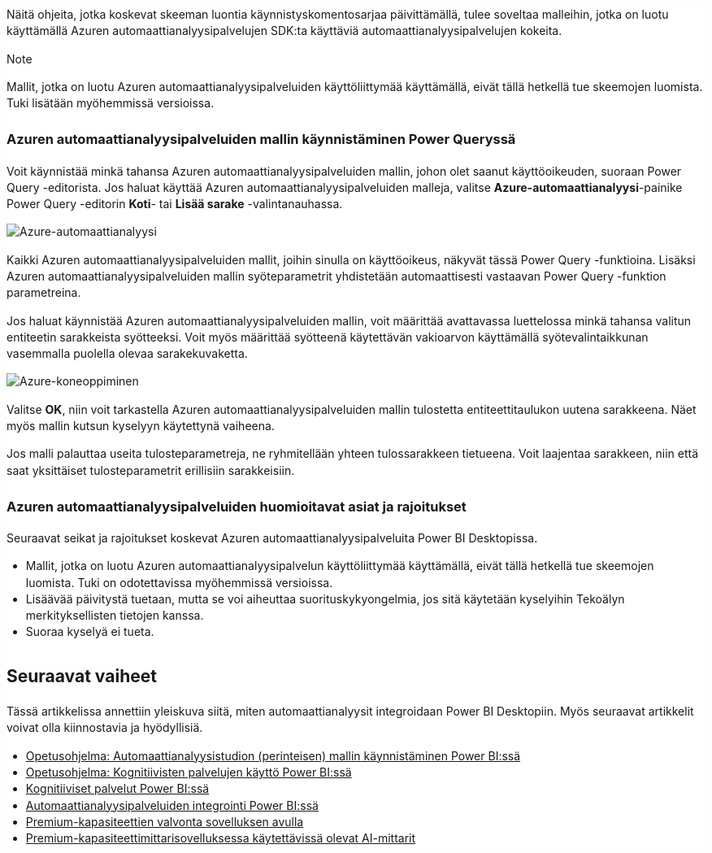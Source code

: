 Näitä ohjeita, jotka koskevat skeeman luontia käynnistyskomentosarjaa päivittämällä, tulee soveltaa malleihin, jotka on luotu käyttämällä Azuren automaattianalyysipalvelujen SDK:ta käyttäviä automaattianalyysipalvelujen kokeita.

> [!NOTE]
> Mallit, jotka on luotu Azuren automaattianalyysipalveluiden käyttöliittymää käyttämällä, eivät tällä hetkellä tue skeemojen luomista. Tuki lisätään myöhemmissä versioissa.
> 
### <a name="invoking-an-azure-ml-model-in-power-query"></a>Azuren automaattianalyysipalveluiden mallin käynnistäminen Power Queryssä

Voit käynnistää minkä tahansa Azuren automaattianalyysipalveluiden mallin, johon olet saanut käyttöoikeuden, suoraan Power Query -editorista. Jos haluat käyttää Azuren automaattianalyysipalveluiden malleja, valitse **Azure-automaattianalyysi**-painike Power Query -editorin **Koti**- tai **Lisää sarake** -valintanauhassa.

![Azure-automaattianalyysi](media/desktop-ai-insights/ai-insights-06.png)

Kaikki Azuren automaattianalyysipalveluiden mallit, joihin sinulla on käyttöoikeus, näkyvät tässä Power Query -funktioina. Lisäksi Azuren automaattianalyysipalveluiden mallin syöteparametrit yhdistetään automaattisesti vastaavan Power Query -funktion parametreina.

Jos haluat käynnistää Azuren automaattianalyysipalveluiden mallin, voit määrittää avattavassa luettelossa minkä tahansa valitun entiteetin sarakkeista syötteeksi. Voit myös määrittää syötteenä käytettävän vakioarvon käyttämällä syötevalintaikkunan vasemmalla puolella olevaa sarakekuvaketta.

![Azure-koneoppiminen](media/desktop-ai-insights/ai-insights-07.png)

Valitse **OK**, niin voit tarkastella Azuren automaattianalyysipalveluiden mallin tulostetta entiteettitaulukon uutena sarakkeena. Näet myös mallin kutsun kyselyyn käytettynä vaiheena.

Jos malli palauttaa useita tulosteparametreja, ne ryhmitellään yhteen tulossarakkeen tietueena. Voit laajentaa sarakkeen, niin että saat yksittäiset tulosteparametrit erillisiin sarakkeisiin.

### <a name="considerations-and-limitations-of-azure-ml"></a>Azuren automaattianalyysipalveluiden huomioitavat asiat ja rajoitukset

Seuraavat seikat ja rajoitukset koskevat Azuren automaattianalyysipalveluita Power BI Desktopissa.

* Mallit, jotka on luotu Azuren automaattianalyysipalvelun käyttöliittymää käyttämällä, eivät tällä hetkellä tue skeemojen luomista. Tuki on odotettavissa myöhemmissä versioissa.
* Lisäävää päivitystä tuetaan, mutta se voi aiheuttaa suorituskykyongelmia, jos sitä käytetään kyselyihin Tekoälyn merkityksellisten tietojen kanssa.
* Suoraa kyselyä ei tueta.

## <a name="next-steps"></a>Seuraavat vaiheet

Tässä artikkelissa annettiin yleiskuva siitä, miten automaattianalyysit integroidaan Power BI Desktopiin. Myös seuraavat artikkelit voivat olla kiinnostavia ja hyödyllisiä.

- [Opetusohjelma: Automaattianalyysistudion (perinteisen) mallin käynnistäminen Power BI:ssä](../connect-data/service-tutorial-invoke-machine-learning-model.md)
- [Opetusohjelma: Kognitiivisten palvelujen käyttö Power BI:ssä](../connect-data/service-tutorial-use-cognitive-services.md)
- [Kognitiiviset palvelut Power BI:ssä](service-cognitive-services.md)
- [Automaattianalyysipalveluiden integrointi Power BI:ssä](service-machine-learning-integration.md)
- [Premium-kapasiteettien valvonta sovelluksen avulla](../admin/service-admin-premium-monitor-capacity.md)
- [Premium-kapasiteettimittarisovelluksessa käytettävissä olevat AI-mittarit](https://powerbi.microsoft.com/blog/ai-metrics-now-available-in-power-bi-premium-capacity-metrics-app/)
